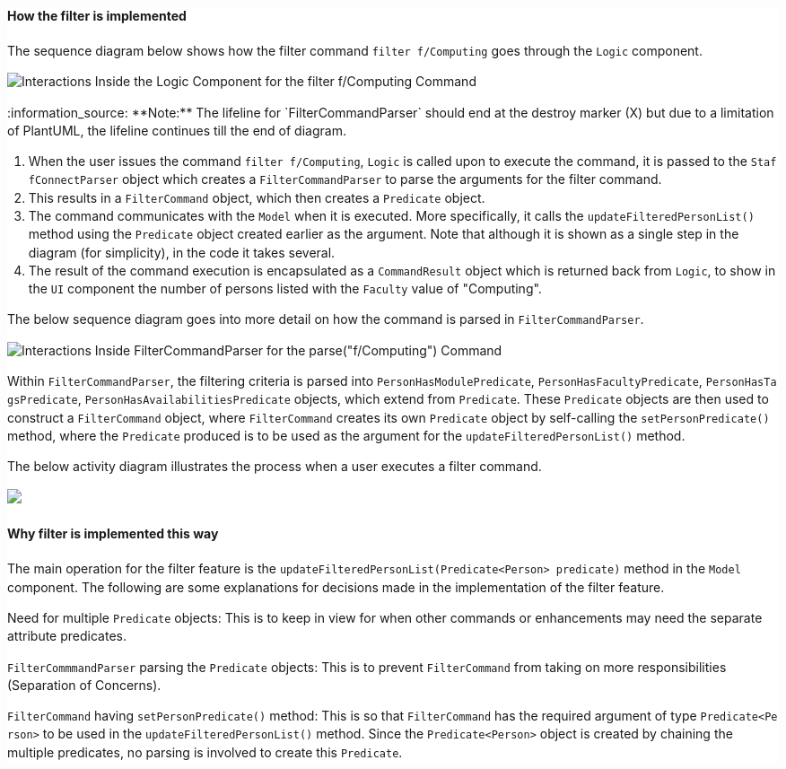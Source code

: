 #### How the filter is implemented

The sequence diagram below shows how the filter command `filter f/Computing` goes through the `Logic` component.

![Interactions Inside the Logic Component for the `filter f/Computing` Command](images/FilterSequenceDiagram.png)

<div markdown="span" class="alert alert-info">:information_source: **Note:** The lifeline for `FilterCommandParser` should end at the destroy marker (X) but due to a limitation of PlantUML, the lifeline continues till the end of diagram.
</div>

1. When the user issues the command `filter f/Computing`, `Logic` is called upon to execute the command, it is passed to the `StaffConnectParser` object which creates a `FilterCommandParser` to parse the arguments for the filter command.
2. This results in a `FilterCommand` object, which then creates a `Predicate` object.
3. The command communicates with the `Model` when it is executed. More specifically, it calls the `updateFilteredPersonList()` method using the `Predicate` object created earlier as the argument. Note that although it is shown as a single step in the diagram (for simplicity), in the code it takes several.
4. The result of the command execution is encapsulated as a `CommandResult` object which is returned back from `Logic`, to show in the `UI` component the number of persons listed with the `Faculty` value of "Computing".

The below sequence diagram goes into more detail on how the command is parsed in `FilterCommandParser`.

![Interactions Inside FilterCommandParser for the `parse("f/Computing")` Command](images/FilterSequenceDiagram-Parser.png)

Within `FilterCommandParser`, the filtering criteria is parsed into `PersonHasModulePredicate`, `PersonHasFacultyPredicate`, `PersonHasTagsPredicate`, `PersonHasAvailabilitiesPredicate` objects, which extend from `Predicate`.
These `Predicate` objects are then used to construct a `FilterCommand` object, where `FilterCommand` creates its own `Predicate` object by self-calling the `setPersonPredicate()` method, where the `Predicate` produced is to be used as the argument for the `updateFilteredPersonList()` method.

The below activity diagram illustrates the process when a user executes a filter command.

<img src="images/FilterActivityDiagram.png" width="450" />

#### Why filter is implemented this way

The main operation for the filter feature is the `updateFilteredPersonList(Predicate<Person> predicate)` method in the `Model` component.
The following are some explanations for decisions made in the implementation of the filter feature.

Need for multiple `Predicate` objects:
This is to keep in view for when other commands or enhancements may need the separate attribute predicates.

`FilterCommmandParser` parsing the `Predicate` objects:
This is to prevent `FilterCommand` from taking on more responsibilities (Separation of Concerns).

`FilterCommand` having `setPersonPredicate()` method:
This is so that `FilterCommand` has the required argument of type `Predicate<Person>` to be used in the `updateFilteredPersonList()` method. Since the `Predicate<Person>` object is created by chaining the multiple predicates, no parsing is involved to create this `Predicate`.
